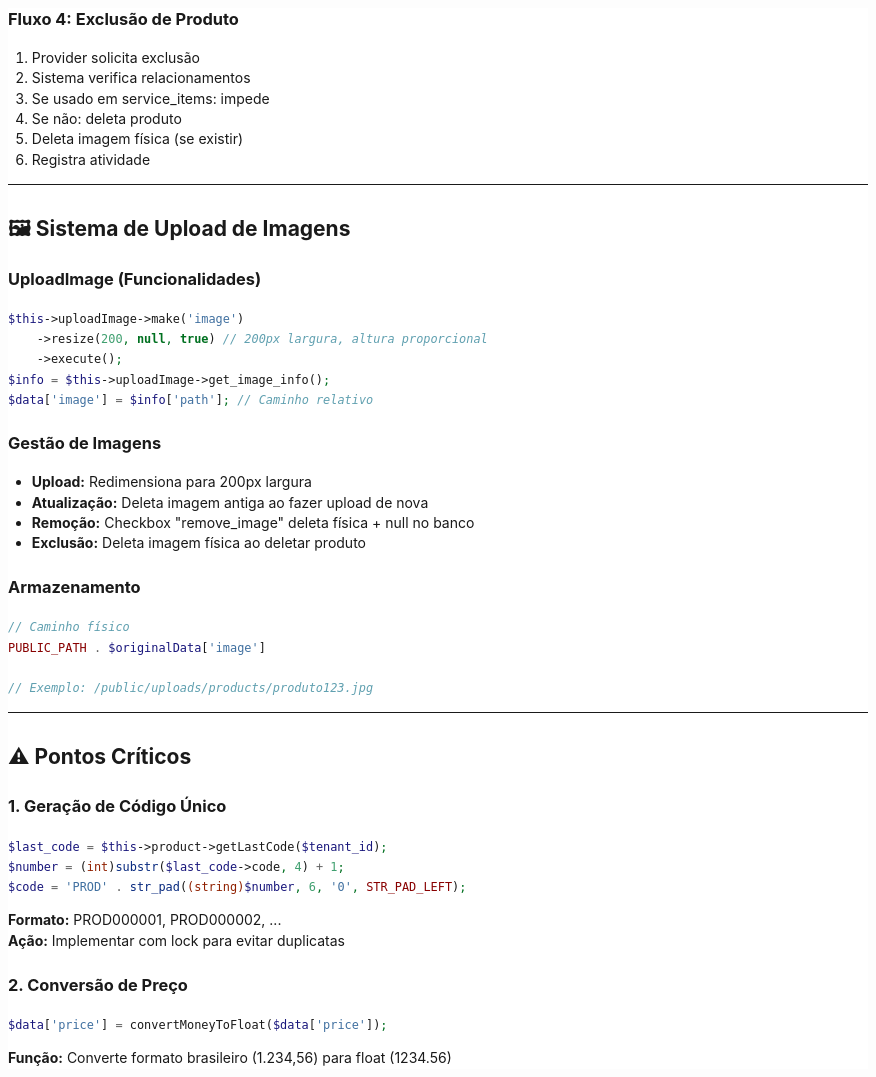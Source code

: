 ### Fluxo 4: Exclusão de Produto
1. Provider solicita exclusão
2. Sistema verifica relacionamentos
3. Se usado em service_items: impede
4. Se não: deleta produto
5. Deleta imagem física (se existir)
6. Registra atividade

---

## 🖼️ Sistema de Upload de Imagens

### UploadImage (Funcionalidades)
```php
$this->uploadImage->make('image')
    ->resize(200, null, true) // 200px largura, altura proporcional
    ->execute();
$info = $this->uploadImage->get_image_info();
$data['image'] = $info['path']; // Caminho relativo
```

### Gestão de Imagens
- **Upload:** Redimensiona para 200px largura
- **Atualização:** Deleta imagem antiga ao fazer upload de nova
- **Remoção:** Checkbox "remove_image" deleta física + null no banco
- **Exclusão:** Deleta imagem física ao deletar produto

### Armazenamento
```php
// Caminho físico
PUBLIC_PATH . $originalData['image']

// Exemplo: /public/uploads/products/produto123.jpg
```

---

## ⚠️ Pontos Críticos

### 1. Geração de Código Único
```php
$last_code = $this->product->getLastCode($tenant_id);
$number = (int)substr($last_code->code, 4) + 1;
$code = 'PROD' . str_pad((string)$number, 6, '0', STR_PAD_LEFT);
```
**Formato:** PROD000001, PROD000002, ...  
**Ação:** Implementar com lock para evitar duplicatas

### 2. Conversão de Preço
```php
$data['price'] = convertMoneyToFloat($data['price']);
```
**Função:** Converte formato brasileiro (1.234,56) para float (1234.56)
